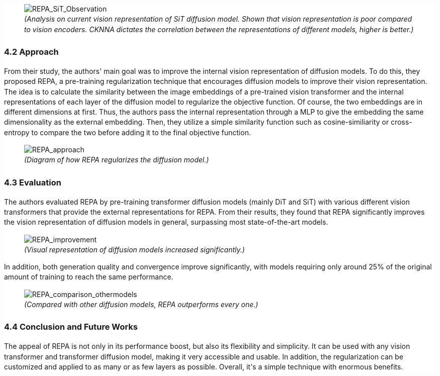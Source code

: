 <figure>
    <img src="{{ '/assets/images/group-09/REPA_SiT_Observation.png'  | relative_url }}" alt="REPA_SiT_Observation" />
    <figcaption><i>(Analysis on current vision representation of SiT diffusion model. Shown that vision representation is poor compared to vision encoders. CKNNA dictates the correlation between the representations of different models, higher is better.)</i></figcaption>
</figure>

### 4.2 Approach
From their study, the authors' main goal was to improve the internal vision representation of diffusion models. To do this, they proposed REPA, a pre-training regularization technique that encourages diffusion models to improve their vision representation. The idea is to calculate the similarity between the image embeddings of a pre-trained vision transformer and the internal representations of each layer of the diffusion model to regularize the objective function. Of course, the two embeddings are in different dimensions at first. Thus, the authors pass the internal representation through a MLP to give the embedding the same dimensionality as the external embedding. Then, they utilize a simple similarity function such as cosine-similiarity or cross-entropy to compare the two before adding it to the final objective function.

<figure>
    <img src="{{ '/assets/images/group-09/REPA_approach.png'  | relative_url }}" alt="REPA_approach" />
    <figcaption><i>(Diagram of how REPA regularizes the diffusion model.)</i></figcaption>
</figure>

### 4.3 Evaluation
The authors evaluated REPA by pre-training transformer diffusion models (mainly DiT and SiT) with various different vision transformers that provide the external representations for REPA. From their results, they found that REPA significantly improves the vision representation of diffusion models in general, surpassing most state-of-the-art models.

<figure>
    <img src="{{ '/assets/images/group-09/REPA_improvement.png'  | relative_url }}" alt="REPA_improvement" />
    <figcaption><i>(Visual representation of diffusion models increased significantly.)</i></figcaption>
</figure>

<p></p>

In addition, both generation quality and convergence improve significantly, with models requiring only around 25% of the original amount of training to reach the same performance.

<figure>
    <img src="{{ '/assets/images/group-09/REPA_comparison_othermodels.png'  | relative_url }}" alt="REPA_comparison_othermodels" />
    <figcaption><i>(Compared with other diffusion models, REPA outperforms every one.)</i></figcaption>
</figure>

### 4.4 Conclusion and Future Works
The appeal of REPA is not only in its performance boost, but also its flexibility and simplicity. It can be used with any vision transformer and transformer diffusion model, making it very accessible and usable. In addition, the regularization can be customized and applied to as many or as few layers as possible. Overall, it's a simple technique with enormous benefits.
